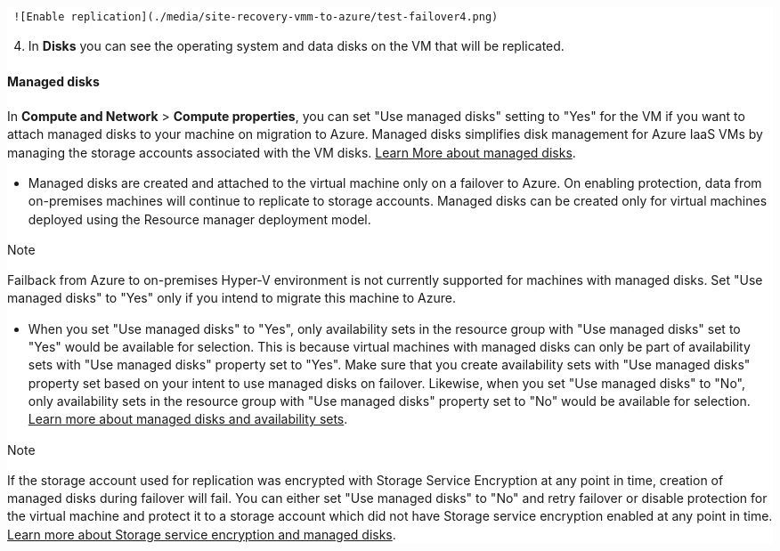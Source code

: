      ![Enable replication](./media/site-recovery-vmm-to-azure/test-failover4.png)

4. In **Disks** you can see the operating system and data disks on the VM that will be replicated.

#### Managed disks

In **Compute and Network** > **Compute properties**, you can set "Use managed disks" setting to "Yes" for the VM if you want to attach managed disks to your machine on migration to Azure. Managed disks simplifies disk management for Azure IaaS VMs by managing the storage accounts associated with the VM disks. [Learn More about managed disks](/storage/storage-managed-disks-overview).

   - Managed disks are created and attached to the virtual machine only on a failover to Azure. On enabling protection, data from on-premises machines will continue to replicate to storage accounts.
   Managed disks can be created only for virtual machines deployed using the Resource manager deployment model.  

  > [!NOTE]
  > Failback from Azure to on-premises Hyper-V environment is not currently supported for machines
  > with managed disks. Set "Use managed disks" to "Yes" only if you intend to migrate this machine to
  > Azure.

   - When you set "Use managed disks" to "Yes", only availability sets in the resource group with "Use managed disks" set to "Yes" would be available for selection. This is because virtual machines with managed disks can only be part of availability sets with "Use managed disks" property set to "Yes". Make sure that you create availability sets with "Use managed disks" property set based on your intent to use managed disks on failover.  Likewise, when you set "Use managed disks" to "No", only availability sets in the resource group with "Use managed disks" property set to "No" would be available for selection. [Learn more about managed disks and availability sets](/virtual-machines/windows/manage-availability#use-managed-disks-for-vms-in-an-availability-set).

  > [!NOTE]
  > If the storage account used for replication was encrypted with Storage Service Encryption at any
  > point in time, creation of managed disks during failover will fail. You can either set "Use
  > managed disks" to "No" and retry failover or disable protection for the virtual machine and
  > protect it to a storage account which did not have Storage service encryption enabled at any point
  > in time.
  > [Learn more about Storage service encryption and managed disks](/storage/storage-managed-disks-overview#managed-disks-and-encryption).
